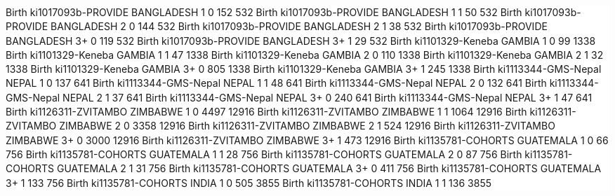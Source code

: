 Birth       ki1017093b-PROVIDE         BANGLADESH                     1              0      152     532
Birth       ki1017093b-PROVIDE         BANGLADESH                     1              1       50     532
Birth       ki1017093b-PROVIDE         BANGLADESH                     2              0      144     532
Birth       ki1017093b-PROVIDE         BANGLADESH                     2              1       38     532
Birth       ki1017093b-PROVIDE         BANGLADESH                     3+             0      119     532
Birth       ki1017093b-PROVIDE         BANGLADESH                     3+             1       29     532
Birth       ki1101329-Keneba           GAMBIA                         1              0       99    1338
Birth       ki1101329-Keneba           GAMBIA                         1              1       47    1338
Birth       ki1101329-Keneba           GAMBIA                         2              0      110    1338
Birth       ki1101329-Keneba           GAMBIA                         2              1       32    1338
Birth       ki1101329-Keneba           GAMBIA                         3+             0      805    1338
Birth       ki1101329-Keneba           GAMBIA                         3+             1      245    1338
Birth       ki1113344-GMS-Nepal        NEPAL                          1              0      137     641
Birth       ki1113344-GMS-Nepal        NEPAL                          1              1       48     641
Birth       ki1113344-GMS-Nepal        NEPAL                          2              0      132     641
Birth       ki1113344-GMS-Nepal        NEPAL                          2              1       37     641
Birth       ki1113344-GMS-Nepal        NEPAL                          3+             0      240     641
Birth       ki1113344-GMS-Nepal        NEPAL                          3+             1       47     641
Birth       ki1126311-ZVITAMBO         ZIMBABWE                       1              0     4497   12916
Birth       ki1126311-ZVITAMBO         ZIMBABWE                       1              1     1064   12916
Birth       ki1126311-ZVITAMBO         ZIMBABWE                       2              0     3358   12916
Birth       ki1126311-ZVITAMBO         ZIMBABWE                       2              1      524   12916
Birth       ki1126311-ZVITAMBO         ZIMBABWE                       3+             0     3000   12916
Birth       ki1126311-ZVITAMBO         ZIMBABWE                       3+             1      473   12916
Birth       ki1135781-COHORTS          GUATEMALA                      1              0       66     756
Birth       ki1135781-COHORTS          GUATEMALA                      1              1       28     756
Birth       ki1135781-COHORTS          GUATEMALA                      2              0       87     756
Birth       ki1135781-COHORTS          GUATEMALA                      2              1       31     756
Birth       ki1135781-COHORTS          GUATEMALA                      3+             0      411     756
Birth       ki1135781-COHORTS          GUATEMALA                      3+             1      133     756
Birth       ki1135781-COHORTS          INDIA                          1              0      505    3855
Birth       ki1135781-COHORTS          INDIA                          1              1      136    3855